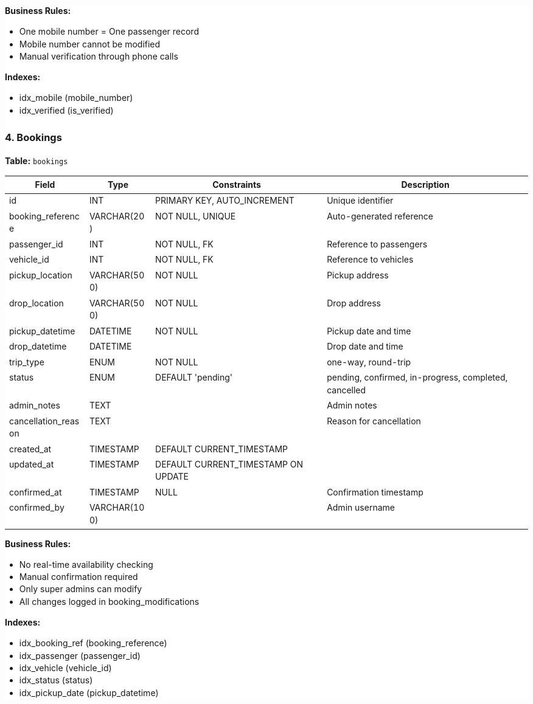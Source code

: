 **Business Rules:**
- One mobile number = One passenger record
- Mobile number cannot be modified
- Manual verification through phone calls

**Indexes:**
- idx_mobile (mobile_number)
- idx_verified (is_verified)

### 4. Bookings
**Table:** `bookings`

| Field | Type | Constraints | Description |
|-------|------|-------------|-------------|
| id | INT | PRIMARY KEY, AUTO_INCREMENT | Unique identifier |
| booking_reference | VARCHAR(20) | NOT NULL, UNIQUE | Auto-generated reference |
| passenger_id | INT | NOT NULL, FK | Reference to passengers |
| vehicle_id | INT | NOT NULL, FK | Reference to vehicles |
| pickup_location | VARCHAR(500) | NOT NULL | Pickup address |
| drop_location | VARCHAR(500) | NOT NULL | Drop address |
| pickup_datetime | DATETIME | NOT NULL | Pickup date and time |
| drop_datetime | DATETIME | | Drop date and time |
| trip_type | ENUM | NOT NULL | one-way, round-trip |
| status | ENUM | DEFAULT 'pending' | pending, confirmed, in-progress, completed, cancelled |
| admin_notes | TEXT | | Admin notes |
| cancellation_reason | TEXT | | Reason for cancellation |
| created_at | TIMESTAMP | DEFAULT CURRENT_TIMESTAMP | |
| updated_at | TIMESTAMP | DEFAULT CURRENT_TIMESTAMP ON UPDATE | |
| confirmed_at | TIMESTAMP | NULL | Confirmation timestamp |
| confirmed_by | VARCHAR(100) | | Admin username |

**Business Rules:**
- No real-time availability checking
- Manual confirmation required
- Only super admins can modify
- All changes logged in booking_modifications

**Indexes:**
- idx_booking_ref (booking_reference)
- idx_passenger (passenger_id)
- idx_vehicle (vehicle_id)
- idx_status (status)
- idx_pickup_date (pickup_datetime)
